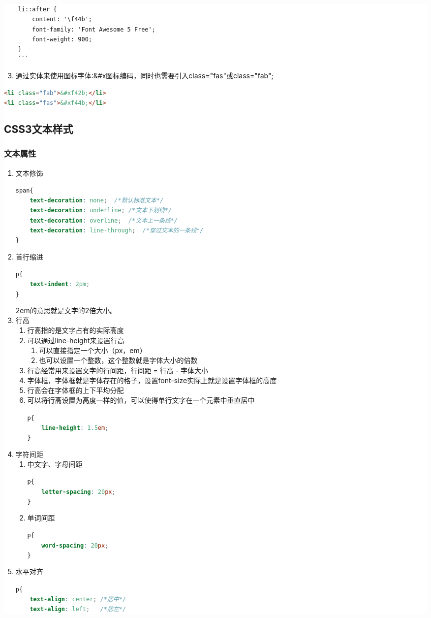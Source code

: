         li::after {
            content: '\f44b';
            font-family: 'Font Awesome 5 Free';
            font-weight: 900;
        }
        ```
   3. 通过实体来使用图标字体:&#x图标编码，同时也需要引入class="fas"或class="fab";
   ```html
   <li class="fab">&#xf42b;</li>
   <li class="fas">&#xf44b;</li>
   ```

## CSS3文本样式

### 文本属性
1. 文本修饰
    ```css
    span{
        text-decoration: none;	/*默认标准文本*/
        text-decoration: underline;	/*文本下划线*/
        text-decoration: overline;	/*文本上一条线*/
        text-decoration: line-through;	/*穿过文本的一条线*/
    }
    ```
2. 首行缩进
    ```css
    p{
        text-indent: 2pm;
    }
    ```
    2em的意思就是文字的2倍大小。
3. 行高
   1. 行高指的是文字占有的实际高度
   2. 可以通过line-height来设置行高
      1. 可以直接指定一个大小（px，em）
      2. 也可以设置一个整数，这个整数就是字体大小的倍数
   3. 行高经常用来设置文字的行间距，行间距 = 行高 - 字体大小
   4. 字体框，字体框就是字体存在的格子，设置font-size实际上就是设置字体框的高度
   5. 行高会在字体框的上下平均分配
   6. 可以将行高设置为高度一样的值，可以使得单行文字在一个元素中垂直居中
        ```css
        p{
            line-height: 1.5em;
        }
        ```
4. 字符间距
    1. 中文字、字母间距
        ```css
        p{
            letter-spacing: 20px;
        }
        ```
    2. 单词间距
        ```css
        p{
            word-spacing: 20px;
        }
        ```
5. 水平对齐
    ```css
    p{
        text-align: center;	/*居中*/
        text-align: left;	/*居左*/